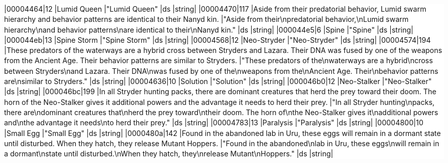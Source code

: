 |00004464|12  |Lumid Queen                                                                                                                                                                                                            |"Lumid Queen"                                                                                                                                                                                                                     |ds       |string|
|00004470|117 |Aside from their predatorial behavior, Lumid swarm hierarchy and behavior patterns are identical to their Nanyd kin.                                                                                                   |"Aside from their\npredatorial behavior,\nLumid swarm hierarchy\nand behavior patterns\nare identical to their\nNanyd kin."                                                                                                       |ds       |string|
|000044e5|6   |Spine                                                                                                                                                                                                                  |"Spine"                                                                                                                                                                                                                           |ds       |string|
|000044eb|13  |Spine Storm                                                                                                                                                                                                            |"Spine Storm"                                                                                                                                                                                                                     |ds       |string|
|00004568|12  |Neo-Stryder                                                                                                                                                                                                            |"Neo-Stryder"                                                                                                                                                                                                                     |ds       |string|
|00004574|194 |These predators of the waterways are a hybrid cross between Stryders and Lazara. Their DNA was fused by one of the weapons from the Ancient Age. Their behavior patterns are similar to Stryders.                      |"These predators of the\nwaterways are a hybrid\ncross between Stryders\nand Lazara. Their DNA\nwas fused by one of the\nweapons from the\nAncient Age. Their\nbehavior patterns are\nsimilar to Stryders."                       |ds       |string|
|00004636|10  |Solution                                                                                                                                                                                                               |"Solution"                                                                                                                                                                                                                        |ds       |string|
|000046b0|12  |Neo-Stalker                                                                                                                                                                                                            |"Neo-Stalker"                                                                                                                                                                                                                     |ds       |string|
|000046bc|199 |In all Stryder hunting packs, there are dominant creatures that herd the prey toward their doom. The horn of the Neo-Stalker gives it additional powers and the advantage it needs to herd their prey.                 |"In all Stryder hunting\npacks, there are\ndominant creatures that\nherd the prey toward\ntheir doom. The horn of\nthe Neo-Stalker gives it\nadditional powers and\nthe advantage it needs\nto herd their prey."                  |ds       |string|
|00004783|13  |Paralysis                                                                                                                                                                                                              |"Paralysis"                                                                                                                                                                                                                       |ds       |string|
|00004800|10  |Small Egg                                                                                                                                                                                                              |"Small Egg"                                                                                                                                                                                                                       |ds       |string|
|0000480a|142 |Found in the abandoned lab in Uru, these eggs will remain in a dormant state until disturbed. When they hatch, they release Mutant Hoppers.                                                                            |"Found in the abandoned\nlab in Uru, these eggs\nwill remain in a dormant\nstate until disturbed.\nWhen they hatch, they\nrelease Mutant\nHoppers."                                                                               |ds       |string|